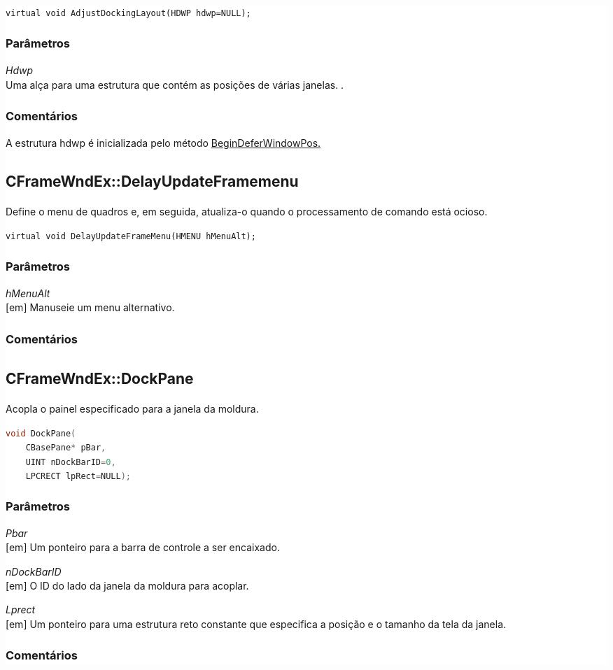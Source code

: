 ```
virtual void AdjustDockingLayout(HDWP hdwp=NULL);
```

### <a name="parameters"></a>Parâmetros

*Hdwp*<br/>
Uma alça para uma estrutura que contém as posições de várias janelas. .

### <a name="remarks"></a>Comentários

A estrutura hdwp é inicializada pelo método [BeginDeferWindowPos.](/windows/win32/api/winuser/nf-winuser-begindeferwindowpos)

## <a name="cframewndexdelayupdateframemenu"></a><a name="delayupdateframemenu"></a>CFrameWndEx::DelayUpdateFramemenu

Define o menu de quadros e, em seguida, atualiza-o quando o processamento de comando está ocioso.

```
virtual void DelayUpdateFrameMenu(HMENU hMenuAlt);
```

### <a name="parameters"></a>Parâmetros

*hMenuAlt*<br/>
[em] Manuseie um menu alternativo.

### <a name="remarks"></a>Comentários

## <a name="cframewndexdockpane"></a><a name="dockpane"></a>CFrameWndEx::DockPane

Acopla o painel especificado para a janela da moldura.

```cpp
void DockPane(
    CBasePane* pBar,
    UINT nDockBarID=0,
    LPCRECT lpRect=NULL);
```

### <a name="parameters"></a>Parâmetros

*Pbar*<br/>
[em] Um ponteiro para a barra de controle a ser encaixado.

*nDockBarID*<br/>
[em] O ID do lado da janela da moldura para acoplar.

*Lprect*<br/>
[em] Um ponteiro para uma estrutura reto constante que especifica a posição e o tamanho da tela da janela.

### <a name="remarks"></a>Comentários
